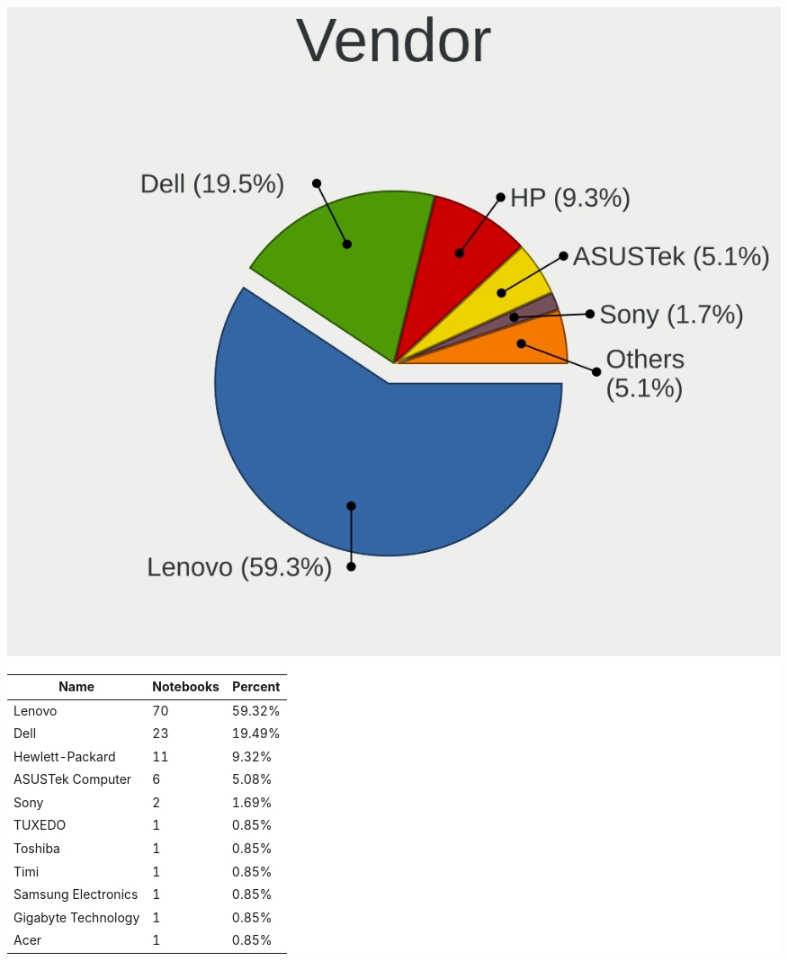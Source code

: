 ![Vendor](./images/pie_chart/node_vendor.svg)


| Name                | Notebooks | Percent |
|---------------------|-----------|---------|
| Lenovo              | 70        | 59.32%  |
| Dell                | 23        | 19.49%  |
| Hewlett-Packard     | 11        | 9.32%   |
| ASUSTek Computer    | 6         | 5.08%   |
| Sony                | 2         | 1.69%   |
| TUXEDO              | 1         | 0.85%   |
| Toshiba             | 1         | 0.85%   |
| Timi                | 1         | 0.85%   |
| Samsung Electronics | 1         | 0.85%   |
| Gigabyte Technology | 1         | 0.85%   |
| Acer                | 1         | 0.85%   |
